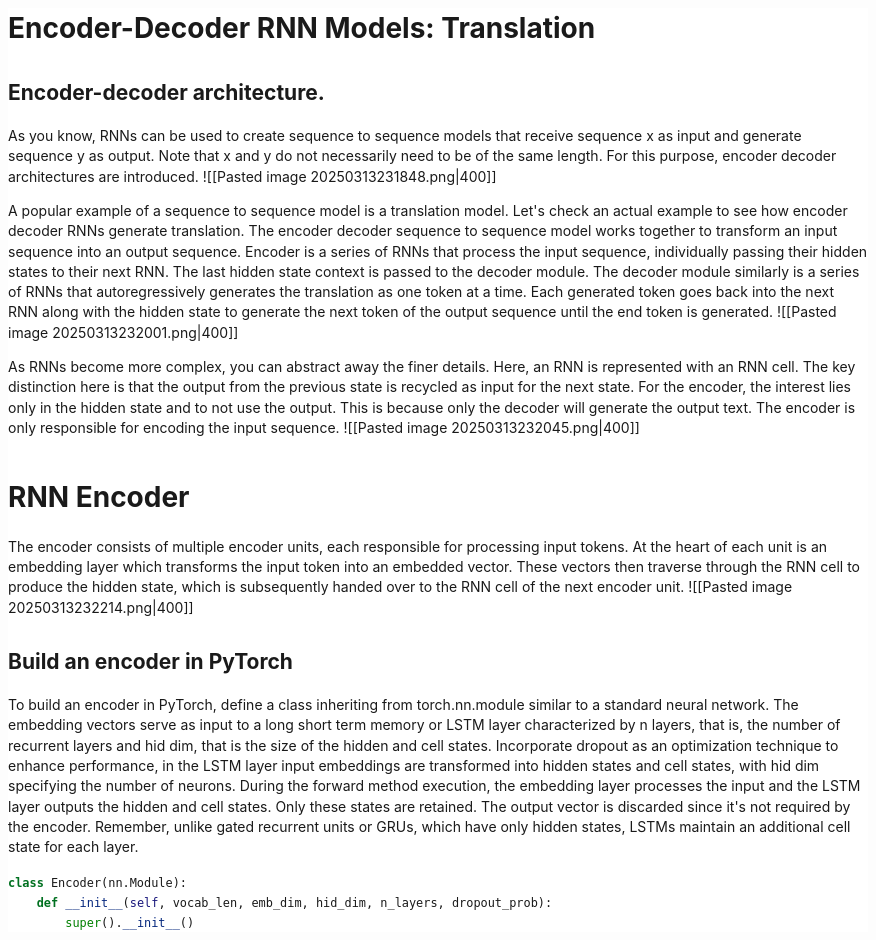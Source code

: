 # Encoder-Decoder RNN Models: Translation

## Encoder-decoder architecture.
As you know, RNNs can be used to create sequence to sequence models that receive sequence x as input and generate sequence y as output.
Note that x and y do not necessarily need to be of the same length.
For this purpose, encoder decoder architectures are introduced.
![[Pasted image 20250313231848.png|400]]

A popular example of a sequence to sequence model is a translation model.
Let's check an actual example to see how encoder decoder RNNs generate translation.
The encoder decoder sequence to sequence model works together to transform an input sequence into an output sequence.
Encoder is a series of RNNs that process the input sequence, individually passing their hidden states to their next RNN.
The last hidden state context is passed to the decoder module.
The decoder module similarly is a series of RNNs that autoregressively generates the translation as one token at a time.
Each generated token goes back into the next RNN along with the hidden state to generate the next token of the output sequence until the end token is generated.
![[Pasted image 20250313232001.png|400]]

As RNNs become more complex, you can abstract away the finer details.
Here, an RNN is represented with an RNN cell.
The key distinction here is that the output from the previous state is recycled as input for the next state.
For the encoder, the interest lies only in the hidden state and to not use the output.
This is because only the decoder will generate the output text.
The encoder is only responsible for encoding the input sequence.
![[Pasted image 20250313232045.png|400]]

# RNN Encoder
The encoder consists of multiple encoder units, each responsible for processing input tokens.
At the heart of each unit is an embedding layer which transforms the input token into an embedded vector.
These vectors then traverse through the RNN cell to produce the hidden state, which is subsequently handed over to the RNN cell of the next encoder unit.
![[Pasted image 20250313232214.png|400]]

## Build an encoder in PyTorch
To build an encoder in PyTorch, define a class inheriting from torch.nn.module similar to a standard neural network.
The embedding vectors serve as input to a long short term memory or LSTM layer characterized by n layers, that is, the number of recurrent layers and hid dim, that is the size of the hidden and cell states.
Incorporate dropout as an optimization technique to enhance performance, in the LSTM layer input embeddings are transformed into hidden states and cell states, with hid dim specifying the number of neurons.
During the forward method execution, the embedding layer processes the input and the LSTM layer outputs the hidden and cell states.
Only these states are retained.
The output vector is discarded since it's not required by the encoder.
Remember, unlike gated recurrent units or GRUs, which have only hidden states, LSTMs maintain an additional cell state for each layer.
```python
class Encoder(nn.Module):
    def __init__(self, vocab_len, emb_dim, hid_dim, n_layers, dropout_prob):
        super().__init__()
```